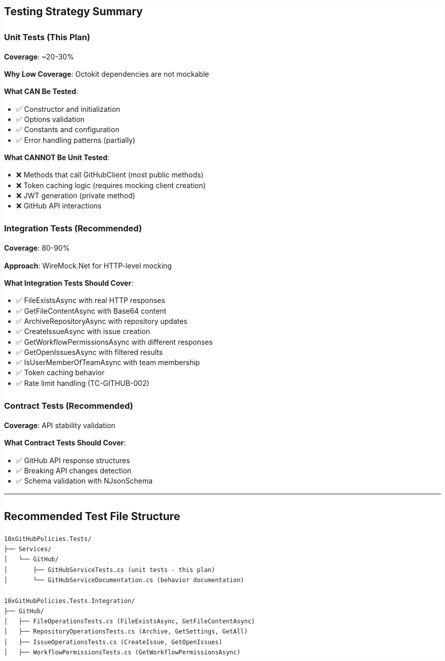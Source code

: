 
## Testing Strategy Summary

### Unit Tests (This Plan)

**Coverage**: ~20-30%

**Why Low Coverage**: Octokit dependencies are not mockable

**What CAN Be Tested**:

- ✅ Constructor and initialization
- ✅ Options validation
- ✅ Constants and configuration
- ✅ Error handling patterns (partially)

**What CANNOT Be Unit Tested**:

- ❌ Methods that call GitHubClient (most public methods)
- ❌ Token caching logic (requires mocking client creation)
- ❌ JWT generation (private method)
- ❌ GitHub API interactions

### Integration Tests (Recommended)

**Coverage**: 80-90%

**Approach**: WireMock.Net for HTTP-level mocking

**What Integration Tests Should Cover**:

- ✅ FileExistsAsync with real HTTP responses
- ✅ GetFileContentAsync with Base64 content
- ✅ ArchiveRepositoryAsync with repository updates
- ✅ CreateIssueAsync with issue creation
- ✅ GetWorkflowPermissionsAsync with different responses
- ✅ GetOpenIssuesAsync with filtered results
- ✅ IsUserMemberOfTeamAsync with team membership
- ✅ Token caching behavior
- ✅ Rate limit handling (TC-GITHUB-002)

### Contract Tests (Recommended)

**Coverage**: API stability validation

**What Contract Tests Should Cover**:

- ✅ GitHub API response structures
- ✅ Breaking API changes detection
- ✅ Schema validation with NJsonSchema

---

## Recommended Test File Structure

```
10xGitHubPolicies.Tests/
├── Services/
│   └── GitHub/
│       ├── GitHubServiceTests.cs (unit tests - this plan)
│       └── GitHubServiceDocumentation.cs (behavior documentation)

10xGitHubPolicies.Tests.Integration/
├── GitHub/
│   ├── FileOperationsTests.cs (FileExistsAsync, GetFileContentAsync)
│   ├── RepositoryOperationsTests.cs (Archive, GetSettings, GetAll)
│   ├── IssueOperationsTests.cs (CreateIssue, GetOpenIssues)
│   ├── WorkflowPermissionsTests.cs (GetWorkflowPermissionsAsync)
```
